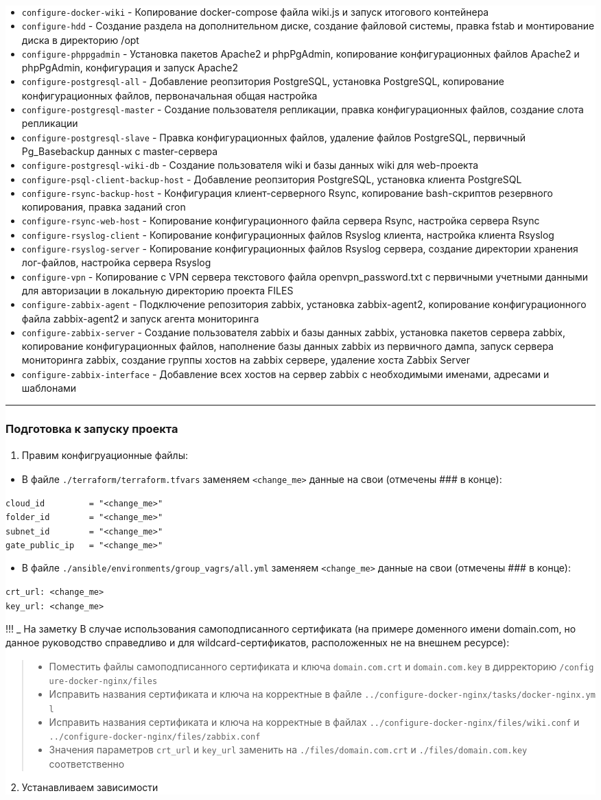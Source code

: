 - `configure-docker-wiki` - Копирование docker-compose файла wiki.js и запуск итогового контейнера
- `configure-hdd` - Создание раздела на дополнительном диске, создание файловой системы, правка fstab и монтирование диска в директорию /opt
- `configure-phppgadmin` - Установка пакетов Apache2 и phpPgAdmin, копирование конфигурационных файлов Apache2 и phpPgAdmin, конфигурация и запуск Apache2
- `configure-postgresql-all` - Добавление реопзитория PostgreSQL, установка PostgreSQL, копирование конфигурационных файлов, первоначальная общая настройка
- `configure-postgresql-master` - Создание пользователя репликации, правка конфигурационных файлов, создание слота репликации
- `configure-postgresql-slave` - Правка конфигурационных файлов, удаление файлов PostgreSQL, первичный Pg_Basebackup данных с master-сервера
- `configure-postgresql-wiki-db` - Создание пользователя wiki и базы данных wiki для web-проекта
- `configure-psql-client-backup-host` - Добавление реопзитория PostgreSQL, установка клиента PostgreSQL
- `configure-rsync-backup-host` - Конфигурация клиент-серверного Rsync, копирование bash-скриптов резервного копирования, правка заданий cron
- `configure-rsync-web-host` - Копирование конфигурационного файла сервера Rsync, настройка сервера Rsync
- `configure-rsyslog-client` - Копирование конфигурационных файлов Rsyslog клиента, настройка клиента Rsyslog
- `configure-rsyslog-server` - Копирование конфигурационных файлов Rsyslog сервера, создание директории хранения лог-файлов, настройка сервера Rsyslog
- `configure-vpn` - Копирование с VPN сервера текстового файла openvpn_password.txt с первичными учетными данными для авторизации в локальную директорию проекта FILES
- `configure-zabbix-agent` - Подключение репозитория zabbix, установка zabbix-agent2, копирование конфигурационного файла zabbix-agent2 и запуск агента мониторинга
- `configure-zabbix-server` - Создание пользователя zabbix и базы данных zabbix, установка пакетов сервера zabbix, копирование конфигурационных файлов, наполнение базы данных zabbix из первичного дампа, запуск сервера мониторинга zabbix, создание группы хостов на zabbix сервере, удаление хоста Zabbix Server
- `configure-zabbix-interface` - Добавление всех хостов на сервер zabbix с необходимыми именами, адресами и шаблонами

---

### Подготовка к запуску проекта
1. Правим конфигруационные файлы:
- В файле `./terraform/terraform.tfvars` заменяем `<change_me>` данные на свои (отмечены ### в конце):
```
cloud_id         = "<change_me>"
folder_id        = "<change_me>"
subnet_id        = "<change_me>"
gate_public_ip   = "<change_me>"
```
- В файле `./ansible/environments/group_vagrs/all.yml` заменяем `<change_me>` данные на свои (отмечены ### в конце):
```
crt_url: <change_me> 
key_url: <change_me>
```
!!! _ На заметку
В случае использования самоподписанного сертификата (на примере доменного имени domain.com, но данное руководство справедливо и для wildcard-сертификатов, расположенных не на внешнем ресурсе):
>- Поместить файлы самоподписанного сертификата и ключа `domain.com.crt` и `domain.com.key` в дирректорию `/configure-docker-nginx/files`
>- Исправить названия сертификата и ключа на корректные в файле `../configure-docker-nginx/tasks/docker-nginx.yml`
>- Исправить названия сертификата и ключа на корректные в файлах `../configure-docker-nginx/files/wiki.conf` и `../configure-docker-nginx/files/zabbix.conf`
>- Значения параметров `crt_url` и `key_url` заменить на `./files/domain.com.crt` и `./files/domain.com.key` соответственно
2. Устанавливаем зависимости